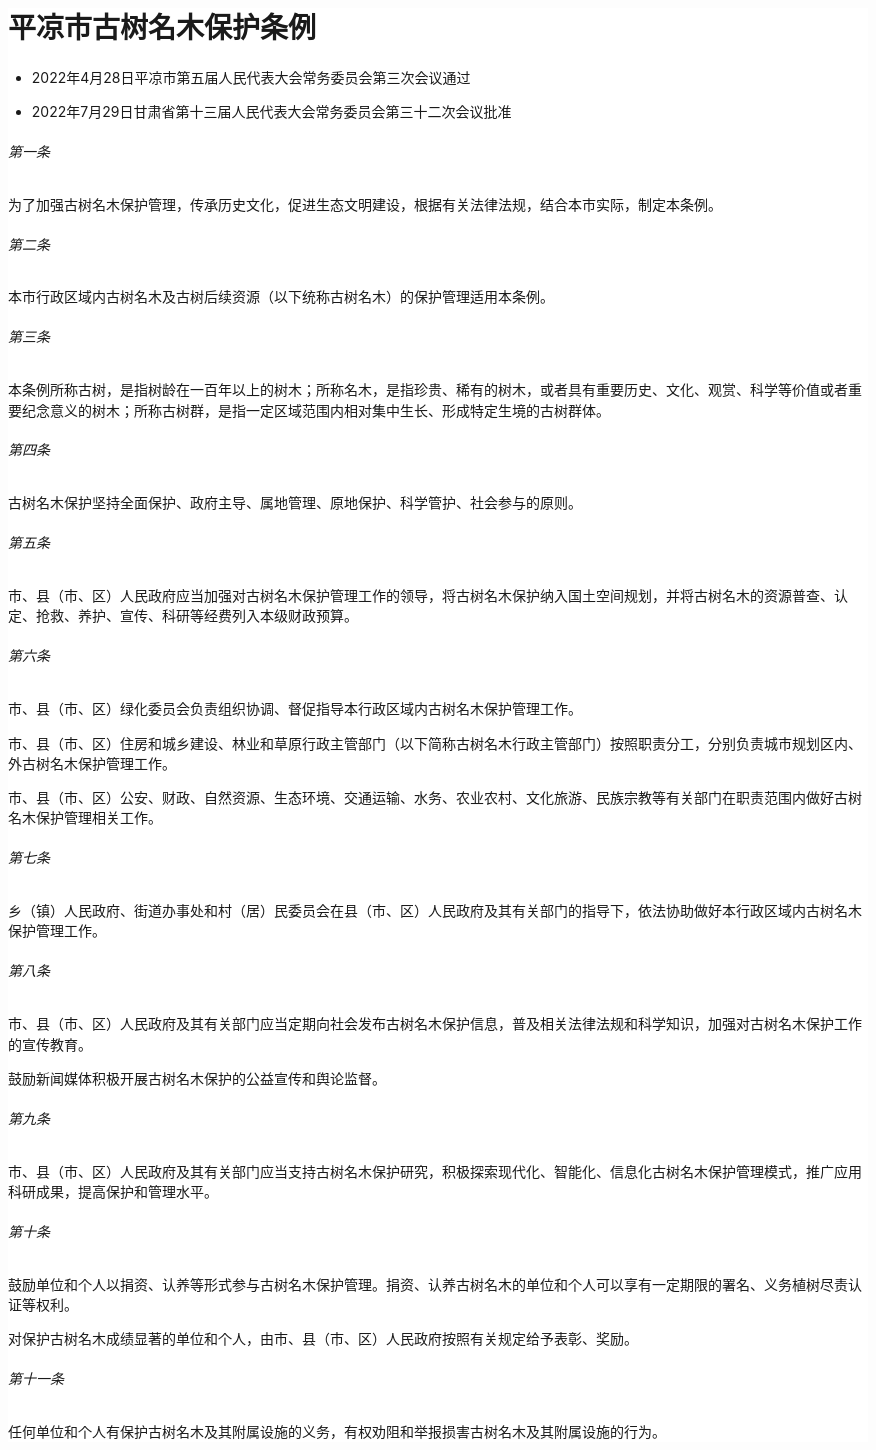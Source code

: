 # 平凉市古树名木保护条例

- 2022年4月28日平凉市第五届人民代表大会常务委员会第三次会议通过

- 2022年7月29日甘肃省第十三届人民代表大会常务委员会第三十二次会议批准



###### 第一条

为了加强古树名木保护管理，传承历史文化，促进生态文明建设，根据有关法律法规，结合本市实际，制定本条例。

###### 第二条

本市行政区域内古树名木及古树后续资源（以下统称古树名木）的保护管理适用本条例。

###### 第三条

本条例所称古树，是指树龄在一百年以上的树木；所称名木，是指珍贵、稀有的树木，或者具有重要历史、文化、观赏、科学等价值或者重要纪念意义的树木；所称古树群，是指一定区域范围内相对集中生长、形成特定生境的古树群体。

###### 第四条

古树名木保护坚持全面保护、政府主导、属地管理、原地保护、科学管护、社会参与的原则。

###### 第五条

市、县（市、区）人民政府应当加强对古树名木保护管理工作的领导，将古树名木保护纳入国土空间规划，并将古树名木的资源普查、认定、抢救、养护、宣传、科研等经费列入本级财政预算。

###### 第六条

市、县（市、区）绿化委员会负责组织协调、督促指导本行政区域内古树名木保护管理工作。

市、县（市、区）住房和城乡建设、林业和草原行政主管部门（以下简称古树名木行政主管部门）按照职责分工，分别负责城市规划区内、外古树名木保护管理工作。

市、县（市、区）公安、财政、自然资源、生态环境、交通运输、水务、农业农村、文化旅游、民族宗教等有关部门在职责范围内做好古树名木保护管理相关工作。

###### 第七条

乡（镇）人民政府、街道办事处和村（居）民委员会在县（市、区）人民政府及其有关部门的指导下，依法协助做好本行政区域内古树名木保护管理工作。

###### 第八条

市、县（市、区）人民政府及其有关部门应当定期向社会发布古树名木保护信息，普及相关法律法规和科学知识，加强对古树名木保护工作的宣传教育。

鼓励新闻媒体积极开展古树名木保护的公益宣传和舆论监督。

###### 第九条

市、县（市、区）人民政府及其有关部门应当支持古树名木保护研究，积极探索现代化、智能化、信息化古树名木保护管理模式，推广应用科研成果，提高保护和管理水平。

###### 第十条

鼓励单位和个人以捐资、认养等形式参与古树名木保护管理。捐资、认养古树名木的单位和个人可以享有一定期限的署名、义务植树尽责认证等权利。

对保护古树名木成绩显著的单位和个人，由市、县（市、区）人民政府按照有关规定给予表彰、奖励。

###### 第十一条

任何单位和个人有保护古树名木及其附属设施的义务，有权劝阻和举报损害古树名木及其附属设施的行为。
